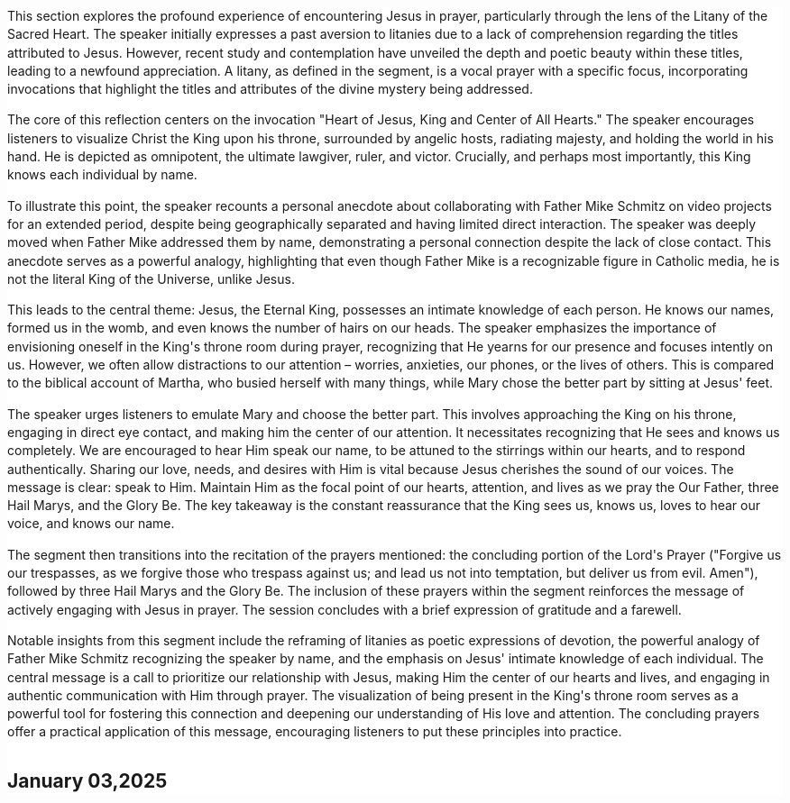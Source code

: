 This section explores the profound experience of encountering Jesus in prayer, particularly through the lens of the Litany of the Sacred Heart. The speaker initially expresses a past aversion to litanies due to a lack of comprehension regarding the titles attributed to Jesus. However, recent study and contemplation have unveiled the depth and poetic beauty within these titles, leading to a newfound appreciation. A litany, as defined in the segment, is a vocal prayer with a specific focus, incorporating invocations that highlight the titles and attributes of the divine mystery being addressed.

The core of this reflection centers on the invocation "Heart of Jesus, King and Center of All Hearts." The speaker encourages listeners to visualize Christ the King upon his throne, surrounded by angelic hosts, radiating majesty, and holding the world in his hand. He is depicted as omnipotent, the ultimate lawgiver, ruler, and victor. Crucially, and perhaps most importantly, this King knows each individual by name.

To illustrate this point, the speaker recounts a personal anecdote about collaborating with Father Mike Schmitz on video projects for an extended period, despite being geographically separated and having limited direct interaction. The speaker was deeply moved when Father Mike addressed them by name, demonstrating a personal connection despite the lack of close contact. This anecdote serves as a powerful analogy, highlighting that even though Father Mike is a recognizable figure in Catholic media, he is not the literal King of the Universe, unlike Jesus.

This leads to the central theme: Jesus, the Eternal King, possesses an intimate knowledge of each person. He knows our names, formed us in the womb, and even knows the number of hairs on our heads. The speaker emphasizes the importance of envisioning oneself in the King's throne room during prayer, recognizing that He yearns for our presence and focuses intently on us. However, we often allow distractions to our attention – worries, anxieties, our phones, or the lives of others. This is compared to the biblical account of Martha, who busied herself with many things, while Mary chose the better part by sitting at Jesus' feet.

The speaker urges listeners to emulate Mary and choose the better part. This involves approaching the King on his throne, engaging in direct eye contact, and making him the center of our attention. It necessitates recognizing that He sees and knows us completely. We are encouraged to hear Him speak our name, to be attuned to the stirrings within our hearts, and to respond authentically. Sharing our love, needs, and desires with Him is vital because Jesus cherishes the sound of our voices. The message is clear: speak to Him. Maintain Him as the focal point of our hearts, attention, and lives as we pray the Our Father, three Hail Marys, and the Glory Be. The key takeaway is the constant reassurance that the King sees us, knows us, loves to hear our voice, and knows our name.

The segment then transitions into the recitation of the prayers mentioned: the concluding portion of the Lord's Prayer ("Forgive us our trespasses, as we forgive those who trespass against us; and lead us not into temptation, but deliver us from evil. Amen"), followed by three Hail Marys and the Glory Be. The inclusion of these prayers within the segment reinforces the message of actively engaging with Jesus in prayer. The session concludes with a brief expression of gratitude and a farewell.

Notable insights from this segment include the reframing of litanies as poetic expressions of devotion, the powerful analogy of Father Mike Schmitz recognizing the speaker by name, and the emphasis on Jesus' intimate knowledge of each individual. The central message is a call to prioritize our relationship with Jesus, making Him the center of our hearts and lives, and engaging in authentic communication with Him through prayer. The visualization of being present in the King's throne room serves as a powerful tool for fostering this connection and deepening our understanding of His love and attention. The concluding prayers offer a practical application of this message, encouraging listeners to put these principles into practice.

## January 03,2025
